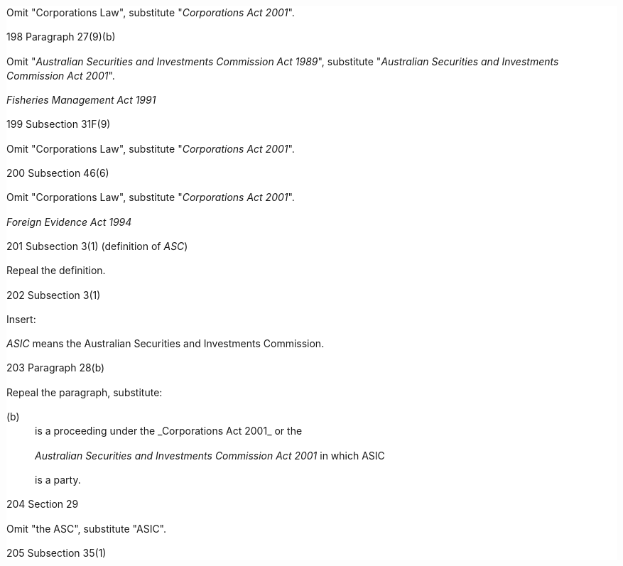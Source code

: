 Omit "Corporations Law", substitute "_Corporations Act 2001_".

198
  Paragraph 27(9)(b)

Omit "_Australian Securities and Investments Commission Act 1989_", substitute "_Australian Securities and Investments Commission Act 2001_". 

_Fisheries Management Act 1991_

199
  Subsection 31F(9)

Omit "Corporations Law", substitute "_Corporations Act 2001_".

200
  Subsection 46(6)

Omit "Corporations Law", substitute "_Corporations Act 2001_". 

_Foreign Evidence Act 1994_

201
  Subsection 3(1) (definition of _ASC_)

Repeal the definition.

202
  Subsection 3(1)

Insert:

<def><dl compact=""><dl compact="">

_ASIC_ means the Australian Securities and Investments Commission.

 </dl></dl>

203
  Paragraph 28(b)

Repeal the paragraph, substitute:

<dl compact=""><dl compact=""><dl compact="">

<dt>(b)</dt><dd>is a proceeding under the _Corporations Act 2001_ or the

_Australian Securities and Investments Commission Act 2001_ in which ASIC

is a party.

</dd>

</dl></dl></dl>

204
  Section&#160;29

Omit "the ASC", substitute "ASIC".

205
  Subsection 35(1)
